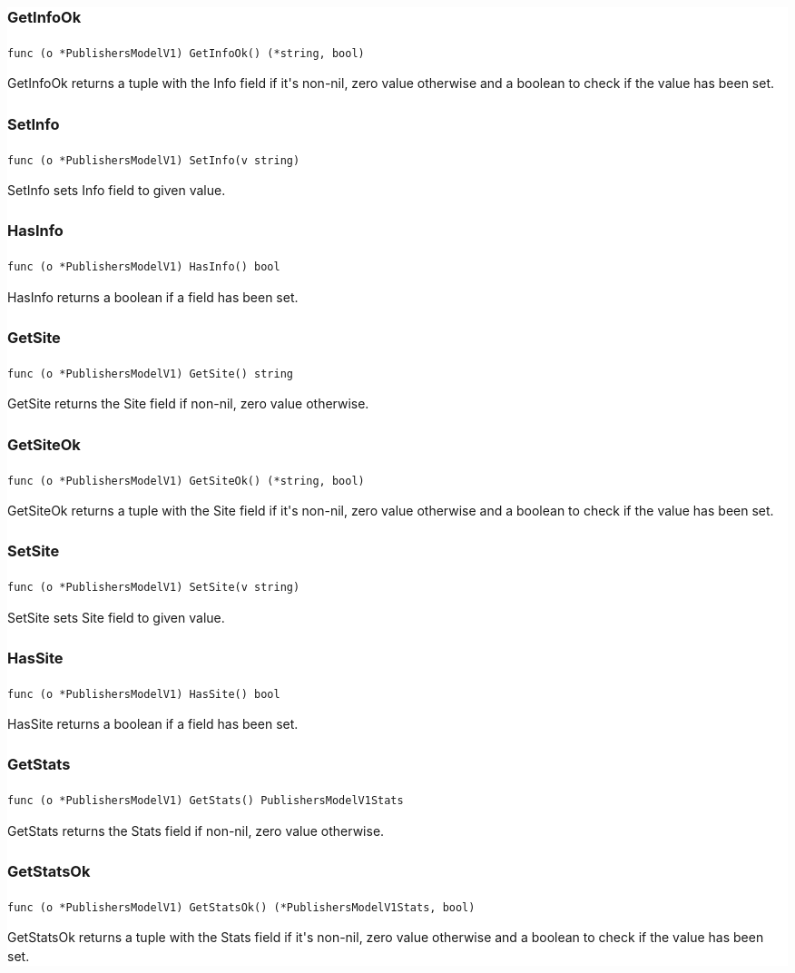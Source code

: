 ### GetInfoOk

`func (o *PublishersModelV1) GetInfoOk() (*string, bool)`

GetInfoOk returns a tuple with the Info field if it's non-nil, zero value otherwise
and a boolean to check if the value has been set.

### SetInfo

`func (o *PublishersModelV1) SetInfo(v string)`

SetInfo sets Info field to given value.

### HasInfo

`func (o *PublishersModelV1) HasInfo() bool`

HasInfo returns a boolean if a field has been set.

### GetSite

`func (o *PublishersModelV1) GetSite() string`

GetSite returns the Site field if non-nil, zero value otherwise.

### GetSiteOk

`func (o *PublishersModelV1) GetSiteOk() (*string, bool)`

GetSiteOk returns a tuple with the Site field if it's non-nil, zero value otherwise
and a boolean to check if the value has been set.

### SetSite

`func (o *PublishersModelV1) SetSite(v string)`

SetSite sets Site field to given value.

### HasSite

`func (o *PublishersModelV1) HasSite() bool`

HasSite returns a boolean if a field has been set.

### GetStats

`func (o *PublishersModelV1) GetStats() PublishersModelV1Stats`

GetStats returns the Stats field if non-nil, zero value otherwise.

### GetStatsOk

`func (o *PublishersModelV1) GetStatsOk() (*PublishersModelV1Stats, bool)`

GetStatsOk returns a tuple with the Stats field if it's non-nil, zero value otherwise
and a boolean to check if the value has been set.
